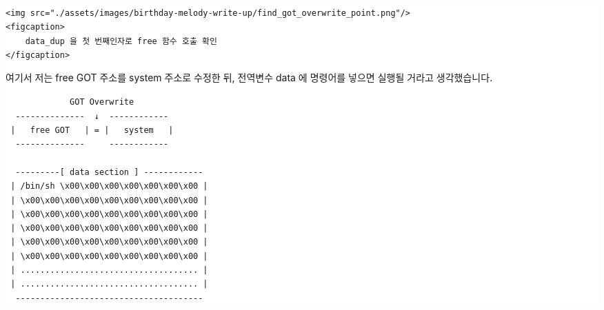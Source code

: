     <img src="./assets/images/birthday-melody-write-up/find_got_overwrite_point.png"/>
    <figcaption>
        data_dup 을 첫 번째인자로 free 함수 호출 확인
    </figcaption>
</figure>

여기서 저는 free GOT 주소를 system 주소로 수정한 뒤, 전역변수 data 에 명령어를 넣으면 실행될 거라고 생각했습니다.

```
             GOT Overwrite
  --------------  ↓  ------------
 |   free GOT   | = |   system   |
  --------------     ------------

  ---------[ data section ] ------------
 | /bin/sh \x00\x00\x00\x00\x00\x00\x00 |
 | \x00\x00\x00\x00\x00\x00\x00\x00\x00 |
 | \x00\x00\x00\x00\x00\x00\x00\x00\x00 |
 | \x00\x00\x00\x00\x00\x00\x00\x00\x00 |
 | \x00\x00\x00\x00\x00\x00\x00\x00\x00 |
 | \x00\x00\x00\x00\x00\x00\x00\x00\x00 |
 | .................................... |
 | .................................... |
  --------------------------------------
```
